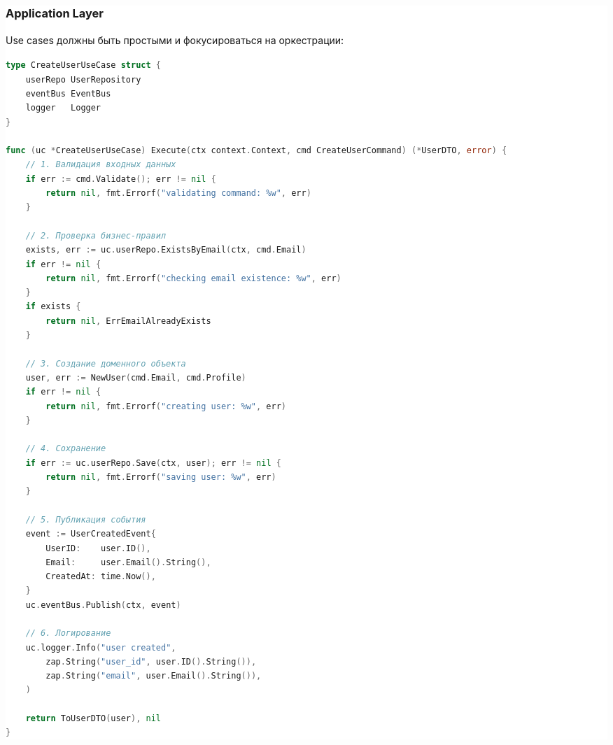 ### Application Layer
Use cases должны быть простыми и фокусироваться на оркестрации:

```go
type CreateUserUseCase struct {
    userRepo UserRepository
    eventBus EventBus
    logger   Logger
}

func (uc *CreateUserUseCase) Execute(ctx context.Context, cmd CreateUserCommand) (*UserDTO, error) {
    // 1. Валидация входных данных
    if err := cmd.Validate(); err != nil {
        return nil, fmt.Errorf("validating command: %w", err)
    }

    // 2. Проверка бизнес-правил
    exists, err := uc.userRepo.ExistsByEmail(ctx, cmd.Email)
    if err != nil {
        return nil, fmt.Errorf("checking email existence: %w", err)
    }
    if exists {
        return nil, ErrEmailAlreadyExists
    }

    // 3. Создание доменного объекта
    user, err := NewUser(cmd.Email, cmd.Profile)
    if err != nil {
        return nil, fmt.Errorf("creating user: %w", err)
    }

    // 4. Сохранение
    if err := uc.userRepo.Save(ctx, user); err != nil {
        return nil, fmt.Errorf("saving user: %w", err)
    }

    // 5. Публикация события
    event := UserCreatedEvent{
        UserID:    user.ID(),
        Email:     user.Email().String(),
        CreatedAt: time.Now(),
    }
    uc.eventBus.Publish(ctx, event)

    // 6. Логирование
    uc.logger.Info("user created",
        zap.String("user_id", user.ID().String()),
        zap.String("email", user.Email().String()),
    )

    return ToUserDTO(user), nil
}
```
